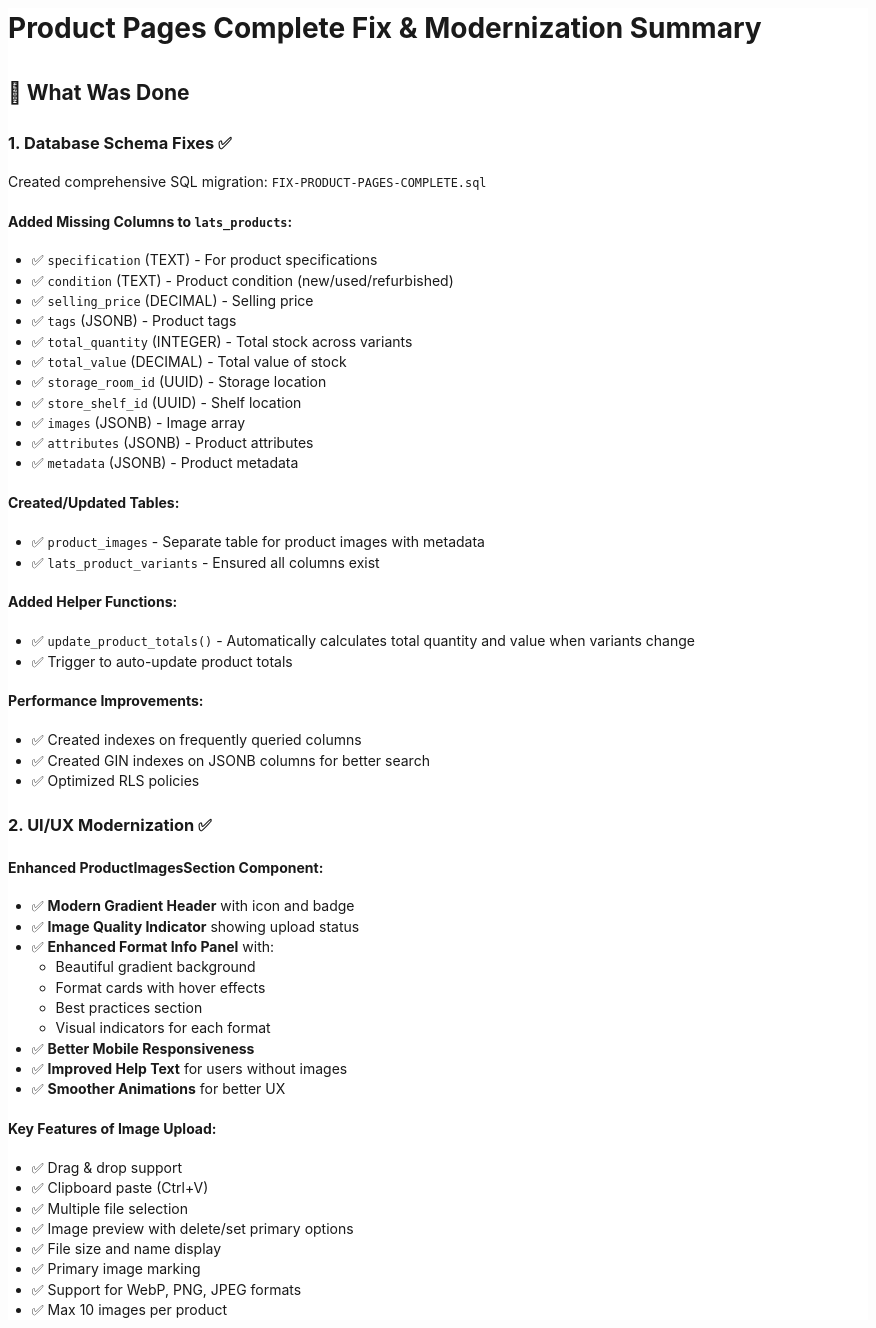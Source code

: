 # Product Pages Complete Fix & Modernization Summary

## 🎉 What Was Done

### 1. **Database Schema Fixes** ✅
Created comprehensive SQL migration: `FIX-PRODUCT-PAGES-COMPLETE.sql`

#### Added Missing Columns to `lats_products`:
- ✅ `specification` (TEXT) - For product specifications
- ✅ `condition` (TEXT) - Product condition (new/used/refurbished)
- ✅ `selling_price` (DECIMAL) - Selling price
- ✅ `tags` (JSONB) - Product tags
- ✅ `total_quantity` (INTEGER) - Total stock across variants
- ✅ `total_value` (DECIMAL) - Total value of stock
- ✅ `storage_room_id` (UUID) - Storage location
- ✅ `store_shelf_id` (UUID) - Shelf location
- ✅ `images` (JSONB) - Image array
- ✅ `attributes` (JSONB) - Product attributes
- ✅ `metadata` (JSONB) - Product metadata

#### Created/Updated Tables:
- ✅ `product_images` - Separate table for product images with metadata
- ✅ `lats_product_variants` - Ensured all columns exist

#### Added Helper Functions:
- ✅ `update_product_totals()` - Automatically calculates total quantity and value when variants change
- ✅ Trigger to auto-update product totals

#### Performance Improvements:
- ✅ Created indexes on frequently queried columns
- ✅ Created GIN indexes on JSONB columns for better search
- ✅ Optimized RLS policies

### 2. **UI/UX Modernization** ✅

#### Enhanced ProductImagesSection Component:
- ✅ **Modern Gradient Header** with icon and badge
- ✅ **Image Quality Indicator** showing upload status
- ✅ **Enhanced Format Info Panel** with:
  - Beautiful gradient background
  - Format cards with hover effects
  - Best practices section
  - Visual indicators for each format
- ✅ **Better Mobile Responsiveness**
- ✅ **Improved Help Text** for users without images
- ✅ **Smoother Animations** for better UX

#### Key Features of Image Upload:
- ✅ Drag & drop support
- ✅ Clipboard paste (Ctrl+V)
- ✅ Multiple file selection
- ✅ Image preview with delete/set primary options
- ✅ File size and name display
- ✅ Primary image marking
- ✅ Support for WebP, PNG, JPEG formats
- ✅ Max 10 images per product
